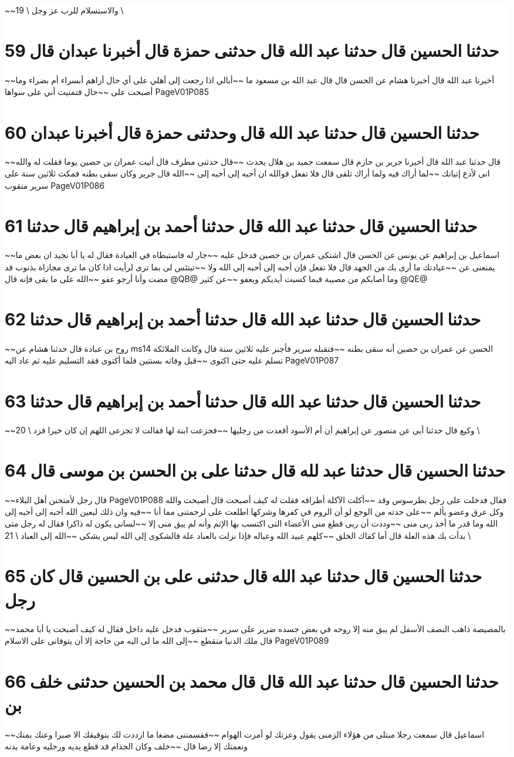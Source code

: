 ~~والاستسلام للرب عز وجل \ 19 \
# 59 حدثنا الحسين قال حدثنا عبد الله قال حدثنى حمزة قال أخبرنا عبدان قال
~~أخبرنا عبد الله قال أخبرنا هشام عن الحسن قال قال عبد الله بن مسعود ما
~~أبالي اذا رجعت إلى أهلي على أي حال أراهم أبسراء أم بضراء وما أصبحت على
~~حال فتمنيت أني على سواها PageV01P085
# 60 حدثنا الحسين قال حدثنا عبد الله قال وحدثنى حمزة قال أخبرنا عبدان
~~قال حدثنا عبد الله قال أخبرنا جرير بن حازم قال سمعت حميد بن هلال يحدث
~~قال حدثنى مطرف قال أتيت عمران بن حصين يوما فقلت له والله انى لأدع إتيانك
~~لما أراك فيه ولما أراك تلقى قال فلا تفعل فوالله ان أحبه إلى أحبه إلى
~~الله قال جرير وكان سقى بطنه فمكث ثلاثين سنة على سرير منقوب PageV01P086
# 61 حدثنا الحسين قال حدثنا عبد الله قال حدثنا أحمد بن إبراهيم قال حدثنا
~~اسماعيل بن إبراهيم عن يونس عن الحسن قال اشتكى عمران بن حصين فدخل عليه
~~جار له فاستبطاه في العيادة فقال له يا أبا نجيد ان بعض ما يمنعنى عن
~~عيادتك ما أرى بك من الجهد قال فلا تفعل فإن أحبه إلى أحبه إلى الله ولا
~~تبتئس لى بما ترى لرأيت اذا كان ما ترى مجازاة بذنوب قد مضت وأنا أرجو عفو
~~الله على ما بقى فإنه قال @QB@ وما أصابكم من مصيبة فبما كسبت أيديكم ويعفو
~~عن كثير @QE@
# 62 حدثنا الحسين قال حدثنا عبد الله قال حدثنا أحمد بن إبراهيم قال حدثنا
~~روح بن عبادة قال حدثنا هشام عن ms14 الحسن عن عمران بن حصين أنه سقى بطنه
~~فتقبله سرير فأجبر عليه ثلاثين سنة قال وكانت الملائكة تسلم عليه حتى اكتوى
~~قبل وفاته بسنتين فلما أكتوى فقد التسليم عليه ثم عاد اليه PageV01P087
# 63 حدثنا الحسين قال حدثنا عبد الله قال حدثنا أحمد بن إبراهيم قال حدثنا
~~وكيع قال حدثنا أبى عن منصور عن إبراهيم أن أم الأسود أقعدت من رجليها
~~فجزعت ابنة لها فقالت لا تجزعى اللهم إن كان خيرا فزد \ 20 \
# 64 حدثنا الحسين قال حدثنا عبد لله قال حدثنا على بن الحسن بن موسى قال
~~قال رجل لأمتحنن أهل البلاء PageV01P088 فقال فدخلت على رجل بطرسوس وقد
~~أكلت الآكلة أطرافه فقلت له كيف أصبحت قال أصبحت والله وكل عرق وعضو يألم
~~على حدته من الوجع لو أن الروم في كفرها وشركها اطلعت على لرحمتنى مما أنا
~~فيه وان ذلك لبعين الله أحبه إلى أحبه إلى الله وما قدر ما أخذ ربى منى
~~وددت أن ربى قطع منى الأعضاء التى اكتسب بها الإثم وأنه لم يبق منى إلا
~~لسانى يكون له ذاكرا فقال له رجل متى بدأت بك هذه العلة قال أما كفاك الخلق
~~كلهم عبيد الله وعياله فإذا نزلت بالعباد علة فالشكوى إلى الله ليس يشكى
~~الله إلى العباد \ 21 \
# 65 حدثنا الحسين قال حدثنا عبد الله قال حدثنى على بن الحسين قال كان رجل
~~بالمصيصة ذاهب النصف الأسفل لم يبق منه إلا روحه في بعض جسده ضرير على سرير
~~مثقوب فدخل عليه داخل فقال له كيف أصبحت يا أبا محمد قال ملك الدنيا منقطع
~~إلى الله ما لى اليه من حاجة إلا أن يتوفانى على الاسلام PageV01P089
# 66 حدثنا الحسين قال حدثنا عبد الله قال قال محمد بن الحسين حدثنى خلف بن
~~اسماعيل قال سمعت رجلا مبتلى من هؤلاء الزمنى يقول وعزتك لو أمرت الهوام
~~فقسمتنى مضغا ما ازددت لك بتوفيقك الا صبرا وعنك بمنك ونعمتك إلا رضا قال
~~خلف وكان الجذام قد قطع يديه ورجليه وعامة بدنه
